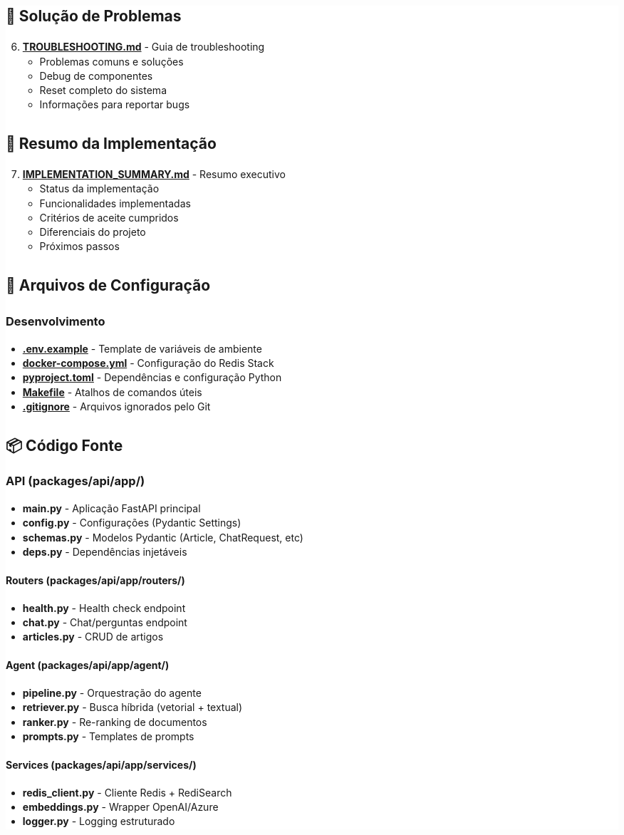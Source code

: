 ## 🔧 Solução de Problemas

6. **[TROUBLESHOOTING.md](TROUBLESHOOTING.md)** - Guia de troubleshooting
   - Problemas comuns e soluções
   - Debug de componentes
   - Reset completo do sistema
   - Informações para reportar bugs

## 📝 Resumo da Implementação

7. **[IMPLEMENTATION_SUMMARY.md](IMPLEMENTATION_SUMMARY.md)** - Resumo executivo
   - Status da implementação
   - Funcionalidades implementadas
   - Critérios de aceite cumpridos
   - Diferenciais do projeto
   - Próximos passos

## 📄 Arquivos de Configuração

### Desenvolvimento
- **[.env.example](.env.example)** - Template de variáveis de ambiente
- **[docker-compose.yml](docker-compose.yml)** - Configuração do Redis Stack
- **[pyproject.toml](pyproject.toml)** - Dependências e configuração Python
- **[Makefile](Makefile)** - Atalhos de comandos úteis
- **[.gitignore](.gitignore)** - Arquivos ignorados pelo Git

## 📦 Código Fonte

### API (packages/api/app/)
- **main.py** - Aplicação FastAPI principal
- **config.py** - Configurações (Pydantic Settings)
- **schemas.py** - Modelos Pydantic (Article, ChatRequest, etc)
- **deps.py** - Dependências injetáveis

#### Routers (packages/api/app/routers/)
- **health.py** - Health check endpoint
- **chat.py** - Chat/perguntas endpoint
- **articles.py** - CRUD de artigos

#### Agent (packages/api/app/agent/)
- **pipeline.py** - Orquestração do agente
- **retriever.py** - Busca híbrida (vetorial + textual)
- **ranker.py** - Re-ranking de documentos
- **prompts.py** - Templates de prompts

#### Services (packages/api/app/services/)
- **redis_client.py** - Cliente Redis + RediSearch
- **embeddings.py** - Wrapper OpenAI/Azure
- **logger.py** - Logging estruturado
